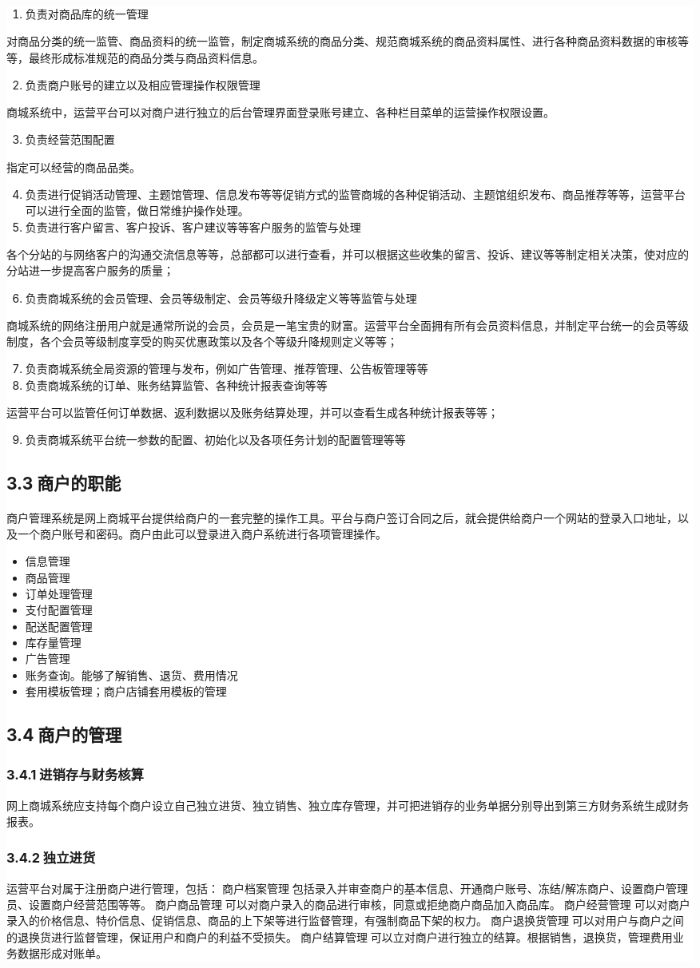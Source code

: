 1. 负责对商品库的统一管理

对商品分类的统一监管、商品资料的统一监管，制定商城系统的商品分类、规范商城系统的商品资料属性、进行各种商品资料数据的审核等等，最终形成标准规范的商品分类与商品资料信息。

2. 负责商户账号的建立以及相应管理操作权限管理

商城系统中，运营平台可以对商户进行独立的后台管理界面登录账号建立、各种栏目菜单的运营操作权限设置。

3. 负责经营范围配置

指定可以经营的商品品类。

4. 负责进行促销活动管理、主题馆管理、信息发布等等促销方式的监管商城的各种促销活动、主题馆组织发布、商品推荐等等，运营平台可以进行全面的监管，做日常维护操作处理。
5. 负责进行客户留言、客户投诉、客户建议等等客户服务的监管与处理

各个分站的与网络客户的沟通交流信息等等，总部都可以进行查看，并可以根据这些收集的留言、投诉、建议等等制定相关决策，使对应的分站进一步提高客户服务的质量；

6. 负责商城系统的会员管理、会员等级制定、会员等级升降级定义等等监管与处理

商城系统的网络注册用户就是通常所说的会员，会员是一笔宝贵的财富。运营平台全面拥有所有会员资料信息，并制定平台统一的会员等级制度，各个会员等级制度享受的购买优惠政策以及各个等级升降规则定义等等；

7. 负责商城系统全局资源的管理与发布，例如广告管理、推荐管理、公告板管理等等
8. 负责商城系统的订单、账务结算监管、各种统计报表查询等等

运营平台可以监管任何订单数据、返利数据以及账务结算处理，并可以查看生成各种统计报表等等；

9. 负责商城系统平台统一参数的配置、初始化以及各项任务计划的配置管理等等

## 3.3 商户的职能

商户管理系统是网上商城平台提供给商户的一套完整的操作工具。平台与商户签订合同之后，就会提供给商户一个网站的登录入口地址，以及一个商户账号和密码。商户由此可以登录进入商户系统进行各项管理操作。

* 信息管理
* 商品管理
* 订单处理管理
* 支付配置管理
* 配送配置管理
* 库存量管理
* 广告管理
* 账务查询。能够了解销售、退货、费用情况
* 套用模板管理；商户店铺套用模板的管理

## 3.4 商户的管理

### 3.4.1 进销存与财务核算

网上商城系统应支持每个商户设立自己独立进货、独立销售、独立库存管理，并可把进销存的业务单据分别导出到第三方财务系统生成财务报表。

### 3.4.2 独立进货

运营平台对属于注册商户进行管理，包括：
	商户档案管理
包括录入并审查商户的基本信息、开通商户账号、冻结/解冻商户、设置商户管理员、设置商户经营范围等等。
	商户商品管理
可以对商户录入的商品进行审核，同意或拒绝商户商品加入商品库。
	商户经营管理
可以对商户录入的价格信息、特价信息、促销信息、商品的上下架等进行监督管理，有强制商品下架的权力。
	商户退换货管理
可以对用户与商户之间的退换货进行监督管理，保证用户和商户的利益不受损失。
	商户结算管理
可以立对商户进行独立的结算。根据销售，退换货，管理费用业务数据形成对账单。
